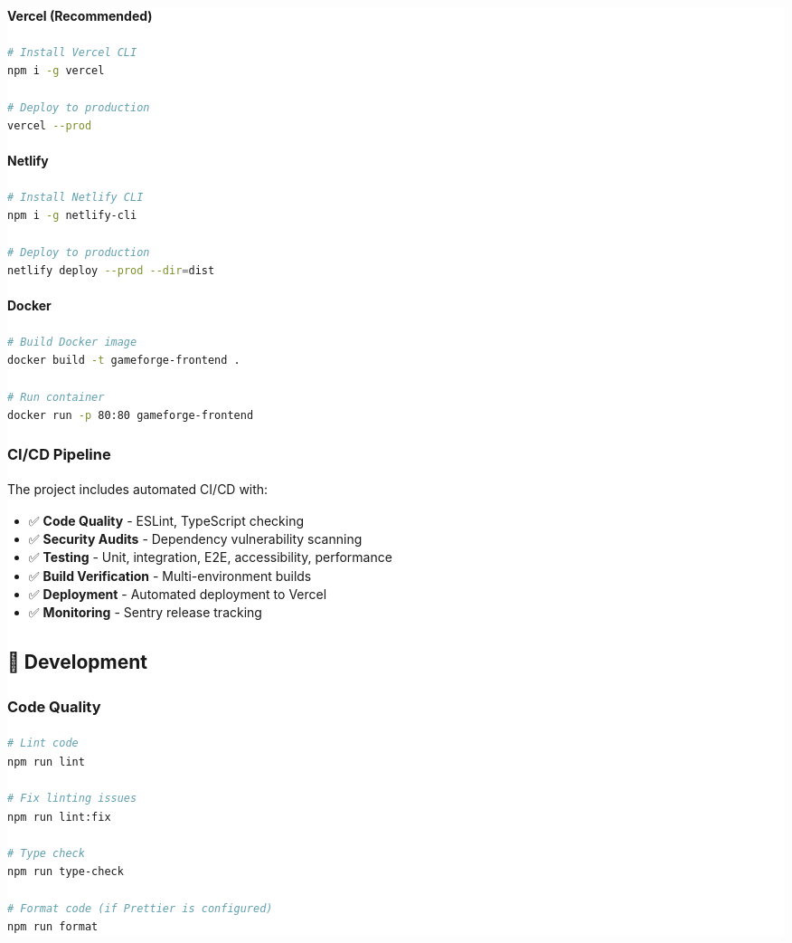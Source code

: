 #### Vercel (Recommended)

```bash
# Install Vercel CLI
npm i -g vercel

# Deploy to production
vercel --prod
```

#### Netlify

```bash
# Install Netlify CLI
npm i -g netlify-cli

# Deploy to production
netlify deploy --prod --dir=dist
```

#### Docker

```bash
# Build Docker image
docker build -t gameforge-frontend .

# Run container
docker run -p 80:80 gameforge-frontend
```

### CI/CD Pipeline

The project includes automated CI/CD with:

- ✅ **Code Quality** - ESLint, TypeScript checking
- ✅ **Security Audits** - Dependency vulnerability scanning
- ✅ **Testing** - Unit, integration, E2E, accessibility, performance
- ✅ **Build Verification** - Multi-environment builds
- ✅ **Deployment** - Automated deployment to Vercel
- ✅ **Monitoring** - Sentry release tracking

## 🔧 Development

### Code Quality

```bash
# Lint code
npm run lint

# Fix linting issues
npm run lint:fix

# Type check
npm run type-check

# Format code (if Prettier is configured)
npm run format
```
